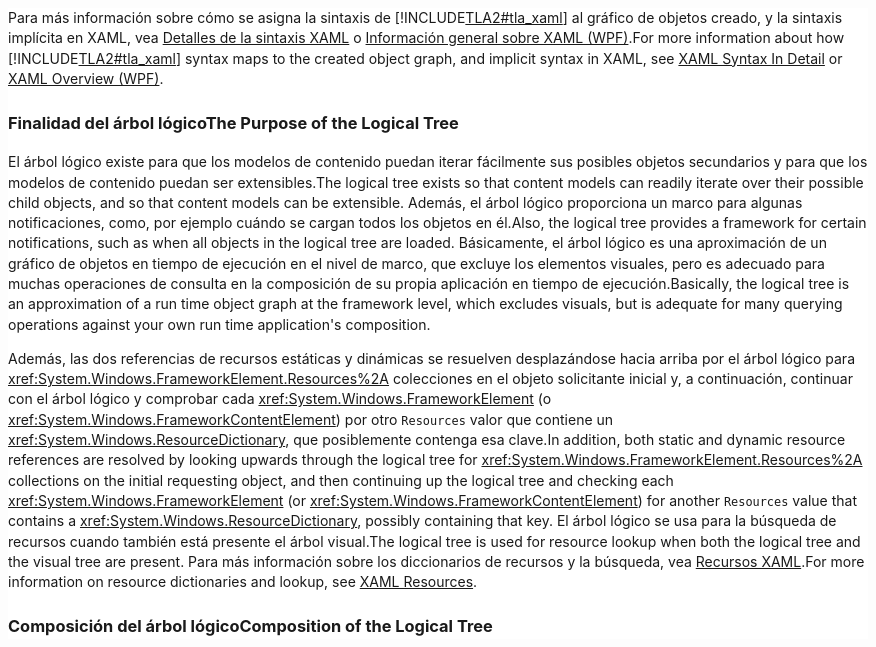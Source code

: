  <span data-ttu-id="0819e-140">Para más información sobre cómo se asigna la sintaxis de [!INCLUDE[TLA2#tla_xaml](../../../../includes/tla2sharptla-xaml-md.md)] al gráfico de objetos creado, y la sintaxis implícita en XAML, vea [Detalles de la sintaxis XAML](xaml-syntax-in-detail.md) o [Información general sobre XAML (WPF)](xaml-overview-wpf.md).</span><span class="sxs-lookup"><span data-stu-id="0819e-140">For more information about how [!INCLUDE[TLA2#tla_xaml](../../../../includes/tla2sharptla-xaml-md.md)] syntax maps to the created object graph, and implicit syntax in XAML, see [XAML Syntax In Detail](xaml-syntax-in-detail.md) or [XAML Overview (WPF)](xaml-overview-wpf.md).</span></span>  
  
<a name="tree_property_inheritance_event_routing"></a>   
### <a name="the-purpose-of-the-logical-tree"></a><span data-ttu-id="0819e-141">Finalidad del árbol lógico</span><span class="sxs-lookup"><span data-stu-id="0819e-141">The Purpose of the Logical Tree</span></span>  
 <span data-ttu-id="0819e-142">El árbol lógico existe para que los modelos de contenido puedan iterar fácilmente sus posibles objetos secundarios y para que los modelos de contenido puedan ser extensibles.</span><span class="sxs-lookup"><span data-stu-id="0819e-142">The logical tree exists so that content models can readily iterate over their possible child objects, and so that content models can be extensible.</span></span> <span data-ttu-id="0819e-143">Además, el árbol lógico proporciona un marco para algunas notificaciones, como, por ejemplo cuándo se cargan todos los objetos en él.</span><span class="sxs-lookup"><span data-stu-id="0819e-143">Also, the logical tree provides a framework for certain notifications, such as when all objects in the logical tree are loaded.</span></span> <span data-ttu-id="0819e-144">Básicamente, el árbol lógico es una aproximación de un gráfico de objetos en tiempo de ejecución en el nivel de marco, que excluye los elementos visuales, pero es adecuado para muchas operaciones de consulta en la composición de su propia aplicación en tiempo de ejecución.</span><span class="sxs-lookup"><span data-stu-id="0819e-144">Basically, the logical tree is an approximation of a run time object graph at the framework level, which excludes visuals, but is adequate for many querying operations against your own run time application's composition.</span></span>  
  
 <span data-ttu-id="0819e-145">Además, las dos referencias de recursos estáticas y dinámicas se resuelven desplazándose hacia arriba por el árbol lógico para <xref:System.Windows.FrameworkElement.Resources%2A> colecciones en el objeto solicitante inicial y, a continuación, continuar con el árbol lógico y comprobar cada <xref:System.Windows.FrameworkElement> (o <xref:System.Windows.FrameworkContentElement>) por otro `Resources` valor que contiene un <xref:System.Windows.ResourceDictionary>, que posiblemente contenga esa clave.</span><span class="sxs-lookup"><span data-stu-id="0819e-145">In addition, both static and dynamic resource references are resolved by looking upwards through the logical tree for <xref:System.Windows.FrameworkElement.Resources%2A> collections on the initial requesting object, and then continuing up the logical tree and checking each <xref:System.Windows.FrameworkElement> (or <xref:System.Windows.FrameworkContentElement>) for another `Resources` value that contains a <xref:System.Windows.ResourceDictionary>, possibly containing that key.</span></span> <span data-ttu-id="0819e-146">El árbol lógico se usa para la búsqueda de recursos cuando también está presente el árbol visual.</span><span class="sxs-lookup"><span data-stu-id="0819e-146">The logical tree is used for resource lookup when both the logical tree and the visual tree are present.</span></span> <span data-ttu-id="0819e-147">Para más información sobre los diccionarios de recursos y la búsqueda, vea [Recursos XAML](xaml-resources.md).</span><span class="sxs-lookup"><span data-stu-id="0819e-147">For more information on resource dictionaries and lookup, see [XAML Resources](xaml-resources.md).</span></span>  
  
<a name="composition"></a>   
### <a name="composition-of-the-logical-tree"></a><span data-ttu-id="0819e-148">Composición del árbol lógico</span><span class="sxs-lookup"><span data-stu-id="0819e-148">Composition of the Logical Tree</span></span>  